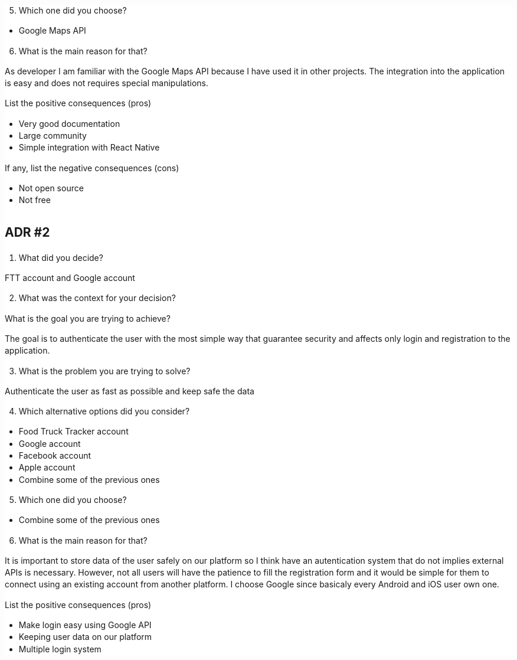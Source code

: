 5. Which one did you choose?

- Google Maps API

6. What is the main reason for that?

As developer I am familiar with the Google Maps API because I have used it in other projects. The integration into the application is easy and does not requires special manipulations.

List the positive consequences (pros)

* Very good documentation
* Large community
* Simple integration with React Native

If any, list the negative consequences (cons)

* Not open source
* Not free

## ADR #2 

1. What did you decide?

FTT account and Google account

2. What was the context for your decision?

What is the goal you are trying to achieve?

The goal is to authenticate the user with the most simple way that guarantee security and affects only login and registration to the application. 

3. What is the problem you are trying to solve?

Authenticate the user as fast as possible and keep safe the data

4.  Which alternative options did you consider?

- Food Truck Tracker account
- Google account
- Facebook account
- Apple account
- Combine some of the previous ones

5. Which one did you choose?

- Combine some of the previous ones

6. What is the main reason for that?

It is important to store data of the user safely on our platform so I think have an autentication system that do not implies external APIs is necessary. However, not all users will have the patience to fill the registration form and it would be simple for them to connect using an existing account from another platform. I choose Google since basicaly every Android and iOS user own one. 

List the positive consequences (pros)

* Make login easy using Google API
* Keeping user data on our platform
* Multiple login system
